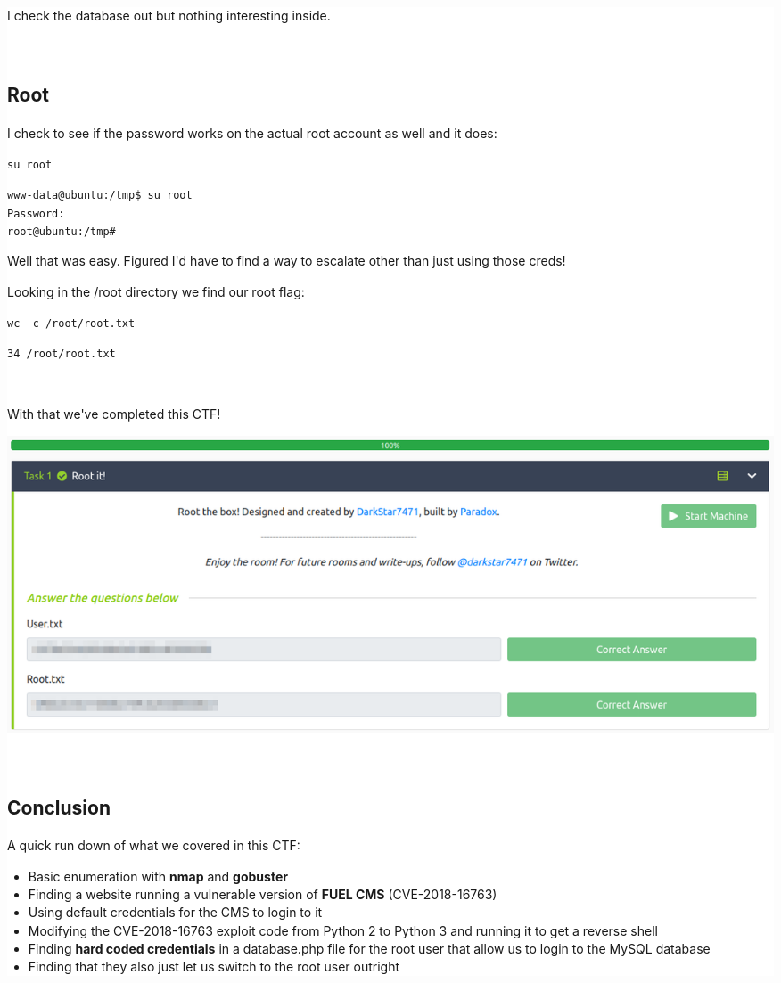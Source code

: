 I check the database out but nothing interesting inside.

<br>

## Root

I check to see if the password works on the actual root account as well and it does:

`su root`

```bash
www-data@ubuntu:/tmp$ su root
Password: 
root@ubuntu:/tmp#
```

Well that was easy. Figured I'd have to find a way to escalate other than just using those creds!

Looking in the /root directory we find our root flag:

`wc -c /root/root.txt`

```bash
34 /root/root.txt
```

<br>

With that we've completed this CTF!

![](images/ignite5.png)

<br>

## Conclusion

A quick run down of what we covered in this CTF:

- Basic enumeration with **nmap** and **gobuster**
- Finding a website running a vulnerable version of **FUEL CMS** (CVE-2018-16763)
- Using default credentials for the CMS to login to it
- Modifying the CVE-2018-16763 exploit code from Python 2 to Python 3 and running it to get a reverse shell
- Finding **hard coded credentials** in a database.php file for the root user that allow us to login to the MySQL database
- Finding that they also just let us switch to the root user outright
